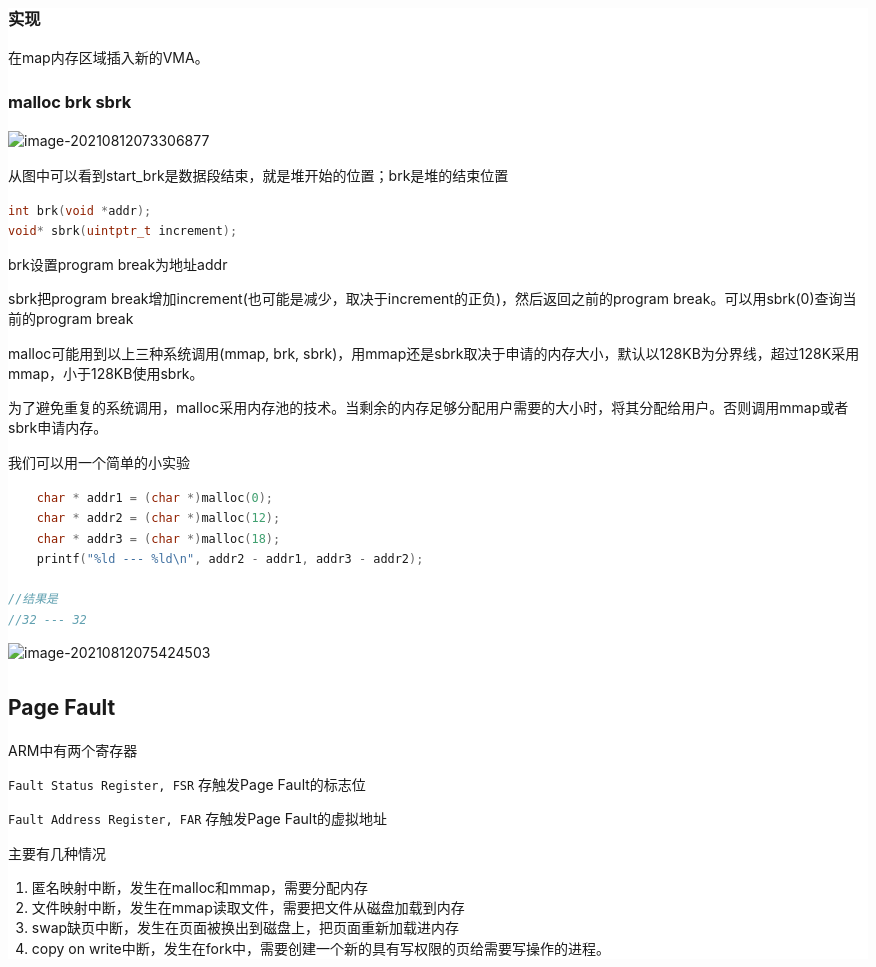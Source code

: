 

### 实现

在map内存区域插入新的VMA。



### malloc brk sbrk

![image-20210812073306877](/share/images/image-20210812073306877.png)

从图中可以看到start_brk是数据段结束，就是堆开始的位置；brk是堆的结束位置

```c
int brk(void *addr);
void* sbrk(uintptr_t increment);
```

brk设置program break为地址addr

sbrk把program break增加increment(也可能是减少，取决于increment的正负)，然后返回之前的program break。可以用sbrk(0)查询当前的program break



malloc可能用到以上三种系统调用(mmap, brk, sbrk)，用mmap还是sbrk取决于申请的内存大小，默认以128KB为分界线，超过128K采用mmap，小于128KB使用sbrk。

为了避免重复的系统调用，malloc采用内存池的技术。当剩余的内存足够分配用户需要的大小时，将其分配给用户。否则调用mmap或者sbrk申请内存。

我们可以用一个简单的小实验

```c
    char * addr1 = (char *)malloc(0);
    char * addr2 = (char *)malloc(12);
    char * addr3 = (char *)malloc(18);
    printf("%ld --- %ld\n", addr2 - addr1, addr3 - addr2);

//结果是
//32 --- 32
```

![image-20210812075424503](/share/images/image-20210812075424503.png)

## Page Fault

ARM中有两个寄存器

`Fault Status Register, FSR` 存触发Page Fault的标志位

`Fault Address Register, FAR` 存触发Page Fault的虚拟地址



主要有几种情况

1. 匿名映射中断，发生在malloc和mmap，需要分配内存
2. 文件映射中断，发生在mmap读取文件，需要把文件从磁盘加载到内存
3. swap缺页中断，发生在页面被换出到磁盘上，把页面重新加载进内存
4. copy on write中断，发生在fork中，需要创建一个新的具有写权限的页给需要写操作的进程。
